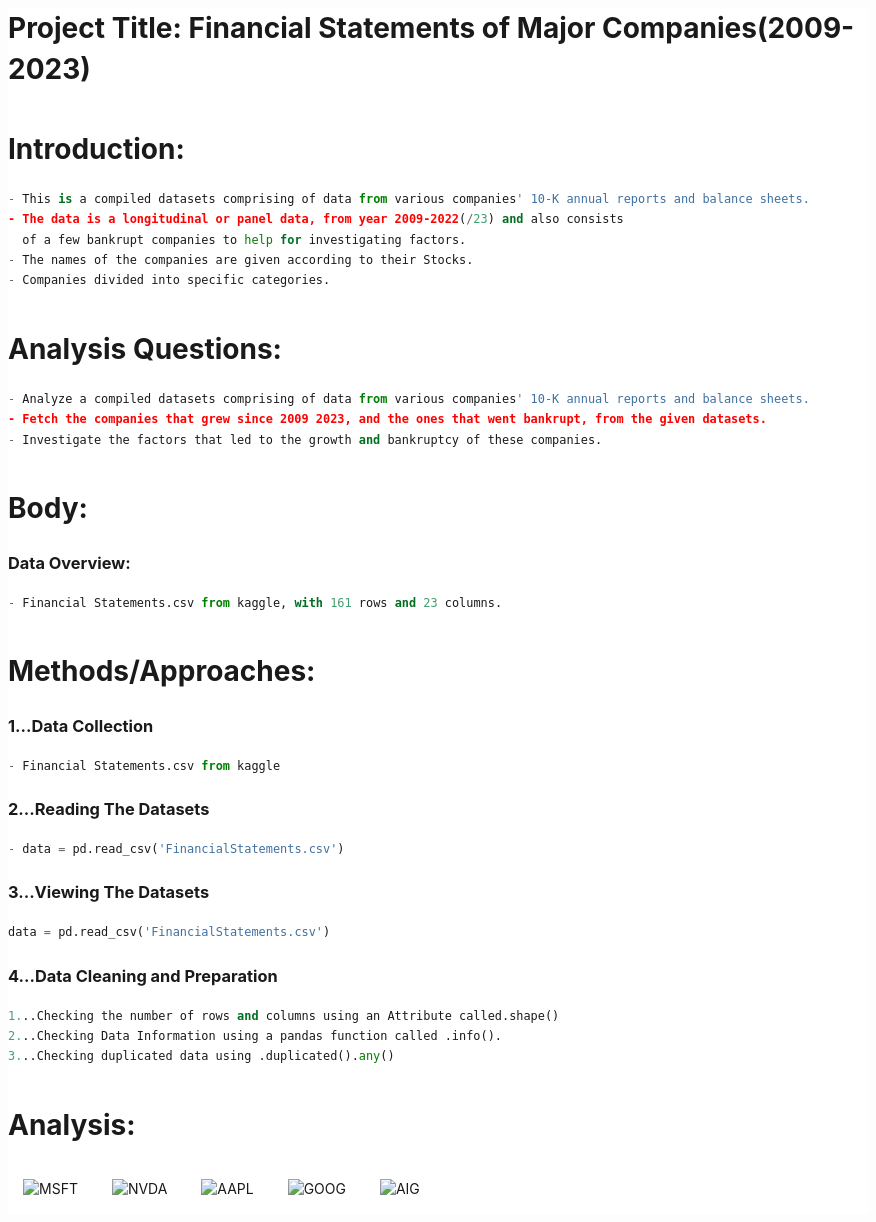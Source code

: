 # Project Title: Financial Statements of Major Companies(2009-2023)
# Introduction:
```python
- This is a compiled datasets comprising of data from various companies' 10-K annual reports and balance sheets.
- The data is a longitudinal or panel data, from year 2009-2022(/23) and also consists 
  of a few bankrupt companies to help for investigating factors.
- The names of the companies are given according to their Stocks.
- Companies divided into specific categories.
```
# Analysis Questions:
```python
- Analyze a compiled datasets comprising of data from various companies' 10-K annual reports and balance sheets. 
- Fetch the companies that grew since 2009 2023, and the ones that went bankrupt, from the given datasets.
- Investigate the factors that led to the growth and bankruptcy of these companies.
```
# Body:
### Data Overview:
```python
- Financial Statements.csv from kaggle, with 161 rows and 23 columns.
```
# Methods/Approaches:
### 1...Data Collection
```python
- Financial Statements.csv from kaggle
```
### 2...Reading The Datasets
```python
- data = pd.read_csv('FinancialStatements.csv')
```
### 3...Viewing The Datasets
```python
data = pd.read_csv('FinancialStatements.csv')
```
### 4...Data Cleaning and Preparation
```python
1...Checking the number of rows and columns using an Attribute called.shape()
2...Checking Data Information using a pandas function called .info().
3...Checking duplicated data using .duplicated().any()
```
# Analysis:
<div>
  <img style="margin:15px" height=400px width=500px src="https://github.com/Lekxite/project-screenshots/blob/main/Financial-Statements.md/MSFT.png?raw=true" alt="MSFT"/>
  <img style="margin:15px" height=400px width=500px src="https://github.com/Lekxite/project-screenshots/blob/main/Financial-Statements.md/NVDA.png?raw=true" alt="NVDA"/>
  <img style="margin:15px" height=400px width=500px src="https://github.com/Lekxite/project-screenshots/blob/main/Financial-Statements.md/AAPL.png?raw=true" alt="AAPL"/>
  <img style="margin:15px" height=400px width=500px src="https://github.com/Lekxite/project-screenshots/blob/main/Financial-Statements.md/GOOG.png?raw=true" alt="GOOG"/>
  <img style="margin:15px" height=400px width=500px src="https://github.com/Lekxite/project-screenshots/blob/main/Financial-Statements.md/AIG.png?raw=true" alt="AIG"/>